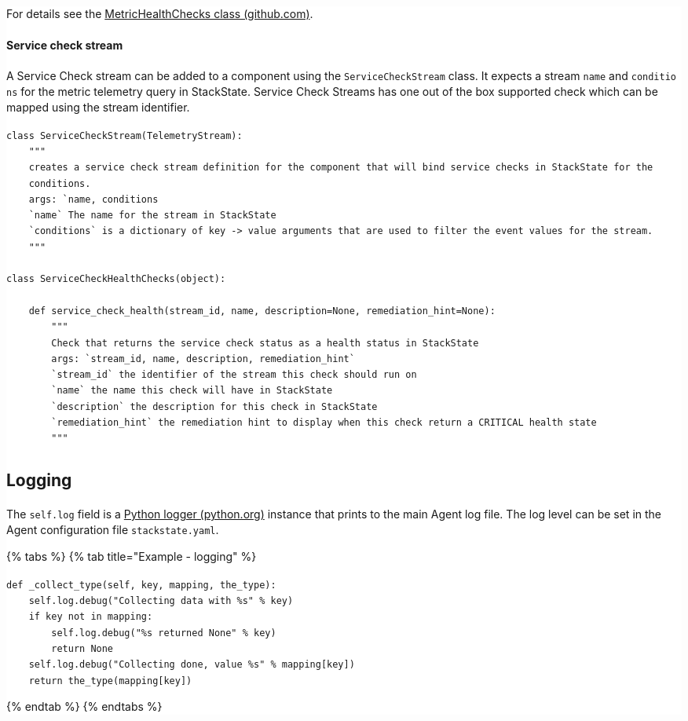For details see the [MetricHealthChecks class \(github.com\)](https://github.com/StackVista/stackstate-agent-integrations/blob/1e8f59bdbe13749119172d6066c3660feed6c9a9/stackstate_checks_base/stackstate_checks/base/utils/telemetry.py#L105).

#### Service check stream

A Service Check stream can be added to a component using the `ServiceCheckStream` class. It expects a stream `name` and `conditions` for the metric telemetry query in StackState. Service Check Streams has one out of the box supported check which can be mapped using the stream identifier.

```text
class ServiceCheckStream(TelemetryStream):
    """
    creates a service check stream definition for the component that will bind service checks in StackState for the
    conditions.
    args: `name, conditions
    `name` The name for the stream in StackState
    `conditions` is a dictionary of key -> value arguments that are used to filter the event values for the stream.
    """

class ServiceCheckHealthChecks(object):

    def service_check_health(stream_id, name, description=None, remediation_hint=None):
        """
        Check that returns the service check status as a health status in StackState
        args: `stream_id, name, description, remediation_hint`
        `stream_id` the identifier of the stream this check should run on
        `name` the name this check will have in StackState
        `description` the description for this check in StackState
        `remediation_hint` the remediation hint to display when this check return a CRITICAL health state
        """
```

## Logging

The `self.log` field is a [Python logger \(python.org\)](https://docs.python.org/2/library/logging.html) instance that prints to the main Agent log file. The log level can be set in the Agent configuration file `stackstate.yaml`.

{% tabs %}
{% tab title="Example - logging" %}
```text
def _collect_type(self, key, mapping, the_type):
    self.log.debug("Collecting data with %s" % key)
    if key not in mapping:
        self.log.debug("%s returned None" % key)
        return None
    self.log.debug("Collecting done, value %s" % mapping[key])
    return the_type(mapping[key])
```
{% endtab %}
{% endtabs %}
